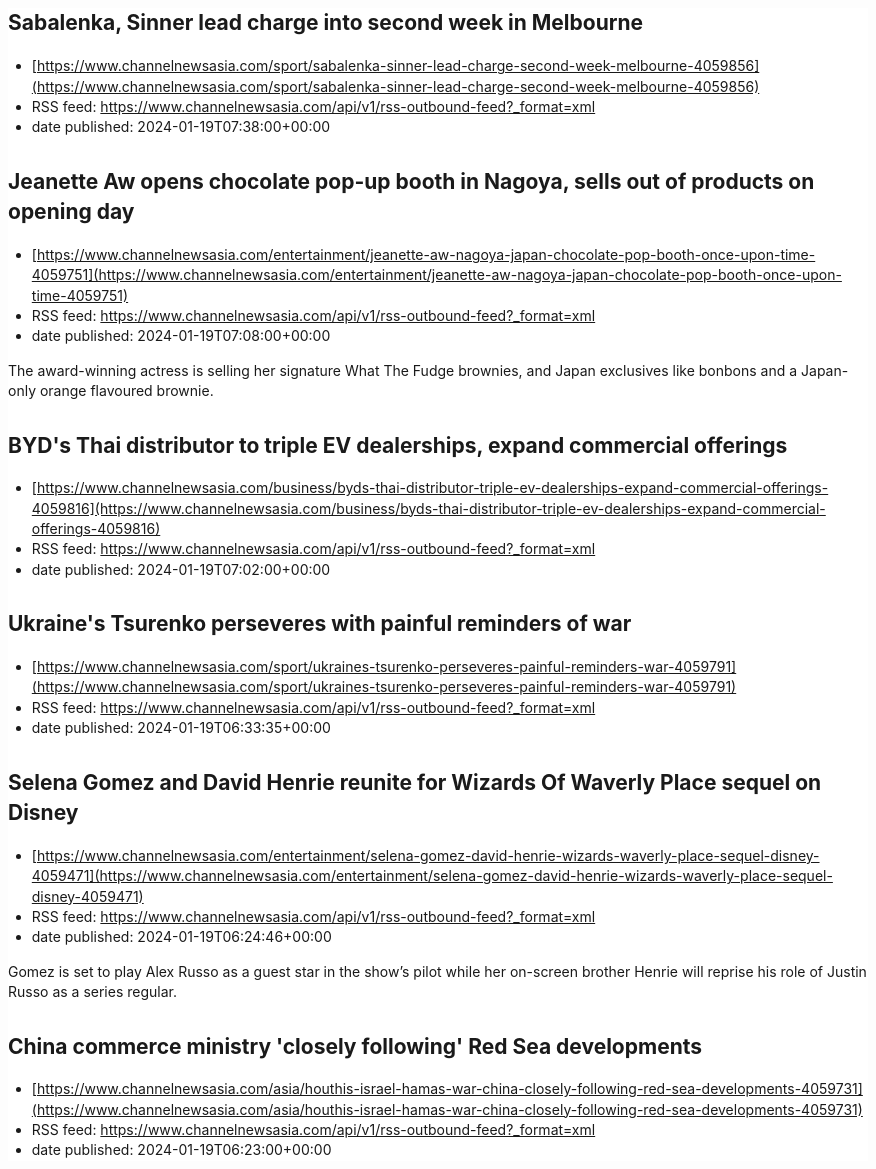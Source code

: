 ## Sabalenka, Sinner lead charge into second week in Melbourne
 - [https://www.channelnewsasia.com/sport/sabalenka-sinner-lead-charge-second-week-melbourne-4059856](https://www.channelnewsasia.com/sport/sabalenka-sinner-lead-charge-second-week-melbourne-4059856)
 - RSS feed: https://www.channelnewsasia.com/api/v1/rss-outbound-feed?_format=xml
 - date published: 2024-01-19T07:38:00+00:00



## Jeanette Aw opens chocolate pop-up booth in Nagoya, sells out of products on opening day
 - [https://www.channelnewsasia.com/entertainment/jeanette-aw-nagoya-japan-chocolate-pop-booth-once-upon-time-4059751](https://www.channelnewsasia.com/entertainment/jeanette-aw-nagoya-japan-chocolate-pop-booth-once-upon-time-4059751)
 - RSS feed: https://www.channelnewsasia.com/api/v1/rss-outbound-feed?_format=xml
 - date published: 2024-01-19T07:08:00+00:00

The award-winning actress is selling her signature What The Fudge brownies, and Japan exclusives like bonbons and a Japan-only orange flavoured brownie.

## BYD's Thai distributor to triple EV dealerships, expand commercial offerings
 - [https://www.channelnewsasia.com/business/byds-thai-distributor-triple-ev-dealerships-expand-commercial-offerings-4059816](https://www.channelnewsasia.com/business/byds-thai-distributor-triple-ev-dealerships-expand-commercial-offerings-4059816)
 - RSS feed: https://www.channelnewsasia.com/api/v1/rss-outbound-feed?_format=xml
 - date published: 2024-01-19T07:02:00+00:00



## Ukraine's Tsurenko perseveres with painful reminders of war
 - [https://www.channelnewsasia.com/sport/ukraines-tsurenko-perseveres-painful-reminders-war-4059791](https://www.channelnewsasia.com/sport/ukraines-tsurenko-perseveres-painful-reminders-war-4059791)
 - RSS feed: https://www.channelnewsasia.com/api/v1/rss-outbound-feed?_format=xml
 - date published: 2024-01-19T06:33:35+00:00



## Selena Gomez and David Henrie reunite for Wizards Of Waverly Place sequel on Disney
 - [https://www.channelnewsasia.com/entertainment/selena-gomez-david-henrie-wizards-waverly-place-sequel-disney-4059471](https://www.channelnewsasia.com/entertainment/selena-gomez-david-henrie-wizards-waverly-place-sequel-disney-4059471)
 - RSS feed: https://www.channelnewsasia.com/api/v1/rss-outbound-feed?_format=xml
 - date published: 2024-01-19T06:24:46+00:00

Gomez is set to play Alex Russo as a guest star in the show’s pilot while her on-screen brother Henrie will reprise his role of Justin Russo as a series regular.

## China commerce ministry 'closely following' Red Sea developments
 - [https://www.channelnewsasia.com/asia/houthis-israel-hamas-war-china-closely-following-red-sea-developments-4059731](https://www.channelnewsasia.com/asia/houthis-israel-hamas-war-china-closely-following-red-sea-developments-4059731)
 - RSS feed: https://www.channelnewsasia.com/api/v1/rss-outbound-feed?_format=xml
 - date published: 2024-01-19T06:23:00+00:00
